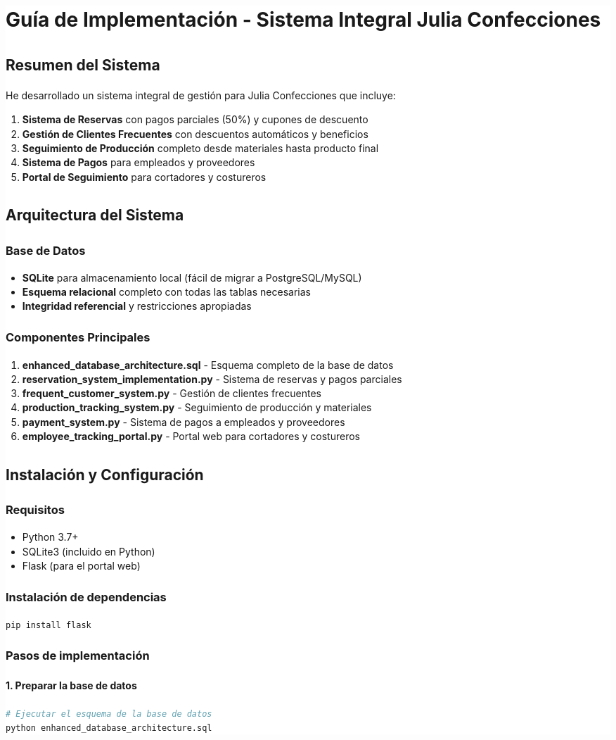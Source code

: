 # Guía de Implementación - Sistema Integral Julia Confecciones

## Resumen del Sistema

He desarrollado un sistema integral de gestión para Julia Confecciones que incluye:

1. **Sistema de Reservas** con pagos parciales (50%) y cupones de descuento
2. **Gestión de Clientes Frecuentes** con descuentos automáticos y beneficios
3. **Seguimiento de Producción** completo desde materiales hasta producto final
4. **Sistema de Pagos** para empleados y proveedores
5. **Portal de Seguimiento** para cortadores y costureros

## Arquitectura del Sistema

### Base de Datos
- **SQLite** para almacenamiento local (fácil de migrar a PostgreSQL/MySQL)
- **Esquema relacional** completo con todas las tablas necesarias
- **Integridad referencial** y restricciones apropiadas

### Componentes Principales

1. **enhanced_database_architecture.sql** - Esquema completo de la base de datos
2. **reservation_system_implementation.py** - Sistema de reservas y pagos parciales
3. **frequent_customer_system.py** - Gestión de clientes frecuentes
4. **production_tracking_system.py** - Seguimiento de producción y materiales
5. **payment_system.py** - Sistema de pagos a empleados y proveedores
6. **employee_tracking_portal.py** - Portal web para cortadores y costureros

## Instalación y Configuración

### Requisitos
- Python 3.7+
- SQLite3 (incluido en Python)
- Flask (para el portal web)

### Instalación de dependencias
```bash
pip install flask
```

### Pasos de implementación

#### 1. Preparar la base de datos
```bash
# Ejecutar el esquema de la base de datos
python enhanced_database_architecture.sql
```
